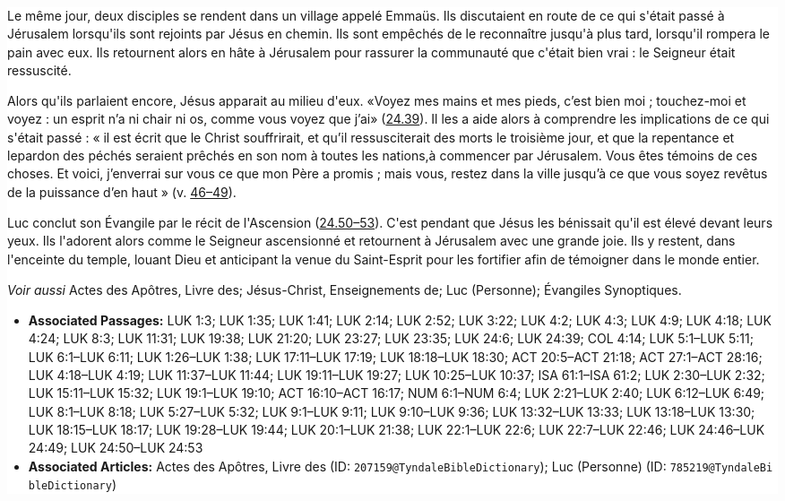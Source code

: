 Le même jour, deux disciples se rendent dans un village appelé Emmaüs. Ils discutaient en route de ce qui s'était passé à Jérusalem lorsqu'ils sont rejoints par Jésus en chemin. Ils sont empêchés de le reconnaître jusqu'à plus tard, lorsqu'il rompera le pain avec eux. Ils retournent alors en hâte à Jérusalem pour rassurer la communauté que c'était bien vrai : le Seigneur était ressuscité.

Alors qu'ils parlaient encore, Jésus apparait au milieu d'eux. «Voyez mes mains et mes pieds, c’est bien moi ; touchez\-moi et voyez : un esprit n’a ni chair ni os, comme vous voyez que j’ai» ([24\.39](https://ref.ly/Luke24:39)). Il les a aide alors à comprendre les implications de ce qui s'était passé : « il est écrit que le Christ souffrirait, et qu’il ressusciterait des morts le troisième jour, et que la repentance et lepardon des péchés seraient prêchés en son nom à toutes les nations,à commencer par Jérusalem. Vous êtes témoins de ces choses. Et voici, j’enverrai sur vous ce que mon Père a promis ; mais vous, restez dans la ville jusqu’à ce que vous soyez revêtus de la puissance d’en haut » (v. [46–49](https://ref.ly/Luke24:46-Luke24:49)).

Luc conclut son Évangile par le récit de l'Ascension ([24\.50–53](https://ref.ly/Luke24:50-Luke24:53)). C'est pendant que Jésus les bénissait qu'il est élevé devant leurs yeux. Ils l'adorent alors comme le Seigneur ascensionné et retournent à Jérusalem avec une grande joie. Ils y restent, dans l'enceinte du temple, louant Dieu et anticipant la venue du Saint\-Esprit pour les fortifier afin de témoigner dans le monde entier.

*Voir aussi* Actes des Apôtres, Livre des; Jésus\-Christ, Enseignements de; Luc (Personne); Évangiles Synoptiques.

* **Associated Passages:** LUK 1:3; LUK 1:35; LUK 1:41; LUK 2:14; LUK 2:52; LUK 3:22; LUK 4:2; LUK 4:3; LUK 4:9; LUK 4:18; LUK 4:24; LUK 8:3; LUK 11:31; LUK 19:38; LUK 21:20; LUK 23:27; LUK 23:35; LUK 24:6; LUK 24:39; COL 4:14; LUK 5:1–LUK 5:11; LUK 6:1–LUK 6:11; LUK 1:26–LUK 1:38; LUK 17:11–LUK 17:19; LUK 18:18–LUK 18:30; ACT 20:5–ACT 21:18; ACT 27:1–ACT 28:16; LUK 4:18–LUK 4:19; LUK 11:37–LUK 11:44; LUK 19:11–LUK 19:27; LUK 10:25–LUK 10:37; ISA 61:1–ISA 61:2; LUK 2:30–LUK 2:32; LUK 15:11–LUK 15:32; LUK 19:1–LUK 19:10; ACT 16:10–ACT 16:17; NUM 6:1–NUM 6:4; LUK 2:21–LUK 2:40; LUK 6:12–LUK 6:49; LUK 8:1–LUK 8:18; LUK 5:27–LUK 5:32; LUK 9:1–LUK 9:11; LUK 9:10–LUK 9:36; LUK 13:32–LUK 13:33; LUK 13:18–LUK 13:30; LUK 18:15–LUK 18:17; LUK 19:28–LUK 19:44; LUK 20:1–LUK 21:38; LUK 22:1–LUK 22:6; LUK 22:7–LUK 22:46; LUK 24:46–LUK 24:49; LUK 24:50–LUK 24:53
* **Associated Articles:** Actes des Apôtres, Livre des (ID: `207159@TyndaleBibleDictionary`); Luc (Personne) (ID: `785219@TyndaleBibleDictionary`)

